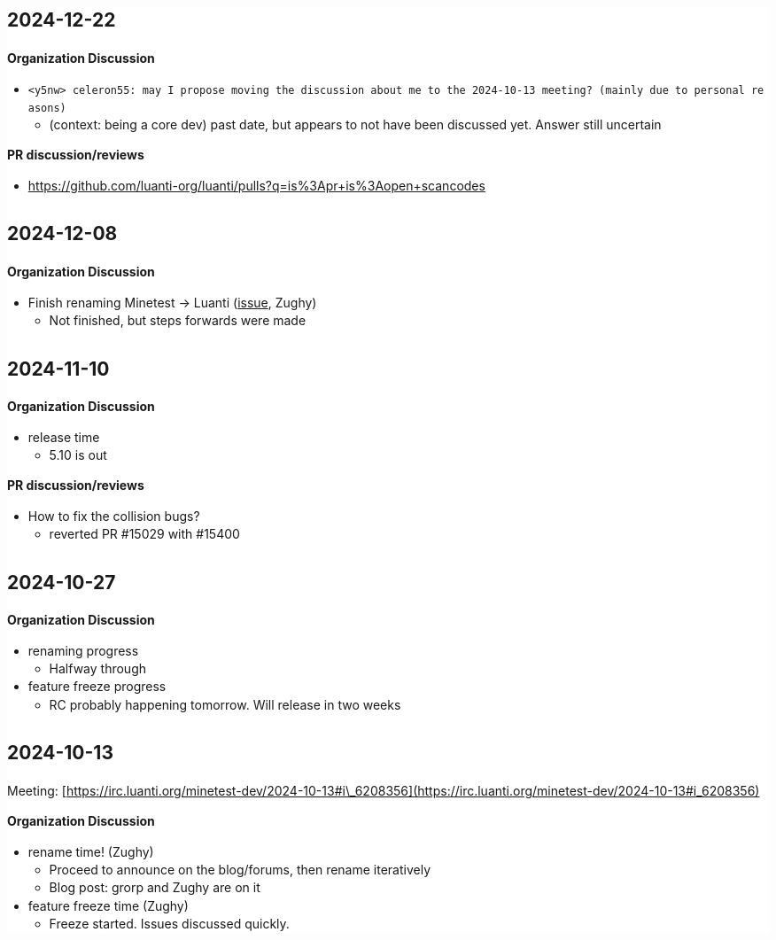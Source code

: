 2024-12-22
----------

**Organization Discussion**

* `<y5nw> celeron55: may I propose moving the discussion about me to the 2024-10-13 meeting? (mainly due to personal reasons)`
   * (context: being a core dev) past date, but appears to not have been discussed yet. Answer still uncertain

**PR discussion/reviews**

* https://github.com/luanti-org/luanti/pulls?q=is%3Apr+is%3Aopen+scancodes

2024-12-08
----------

**Organization Discussion**

* Finish renaming Minetest -> Luanti ([issue](https://github.com/luanti-org/luanti/issues/15322), Zughy)
    * Not finished, but steps forwards were made

2024-11-10
----------

**Organization Discussion**

* release time
    * 5.10 is out

**PR discussion/reviews**

* How to fix the collision bugs?
    * reverted PR #15029 with #15400

2024-10-27
----------

**Organization Discussion**

* renaming progress
    * Halfway through
* feature freeze progress
    * RC probably happening tomorrow. Will release in two weeks

2024-10-13
----------

Meeting: [https://irc.luanti.org/minetest-dev/2024-10-13#i\_6208356](https://irc.luanti.org/minetest-dev/2024-10-13#i_6208356)

**Organization Discussion**

* rename time! (Zughy)
    * Proceed to announce on the blog/forums, then rename iteratively
    * Blog post: grorp and Zughy are on it
* feature freeze time (Zughy)
    * Freeze started. Issues discussed quickly.
